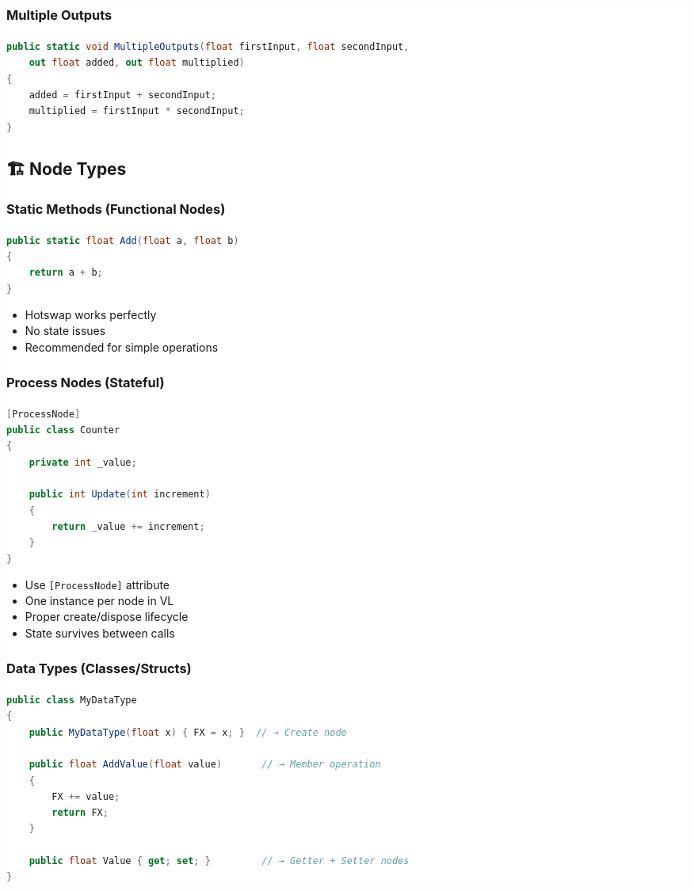 ### **Multiple Outputs**

```csharp
public static void MultipleOutputs(float firstInput, float secondInput,
    out float added, out float multiplied)
{
    added = firstInput + secondInput;
    multiplied = firstInput * secondInput;
}
```

## 🏗️ **Node Types**

### **Static Methods** (Functional Nodes)

```csharp
public static float Add(float a, float b)
{
    return a + b;
}
```

- Hotswap works perfectly
- No state issues
- Recommended for simple operations

### **Process Nodes** (Stateful)

```csharp
[ProcessNode]
public class Counter
{
    private int _value;

    public int Update(int increment)
    {
        return _value += increment;
    }
}
```

- Use `[ProcessNode]` attribute
- One instance per node in VL
- Proper create/dispose lifecycle
- State survives between calls

### **Data Types** (Classes/Structs)

```csharp
public class MyDataType
{
    public MyDataType(float x) { FX = x; }  // → Create node

    public float AddValue(float value)       // → Member operation
    {
        FX += value;
        return FX;
    }

    public float Value { get; set; }         // → Getter + Setter nodes
}
```
